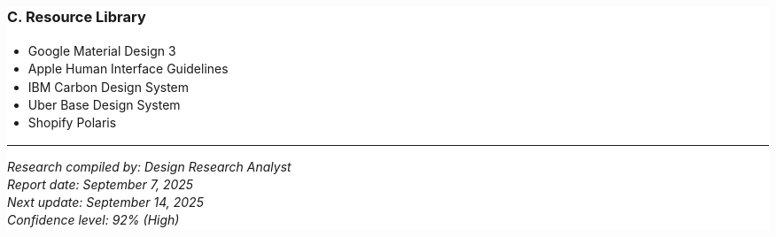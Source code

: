 ### C. Resource Library
- Google Material Design 3
- Apple Human Interface Guidelines
- IBM Carbon Design System
- Uber Base Design System
- Shopify Polaris

---

*Research compiled by: Design Research Analyst*  
*Report date: September 7, 2025*  
*Next update: September 14, 2025*  
*Confidence level: 92% (High)*